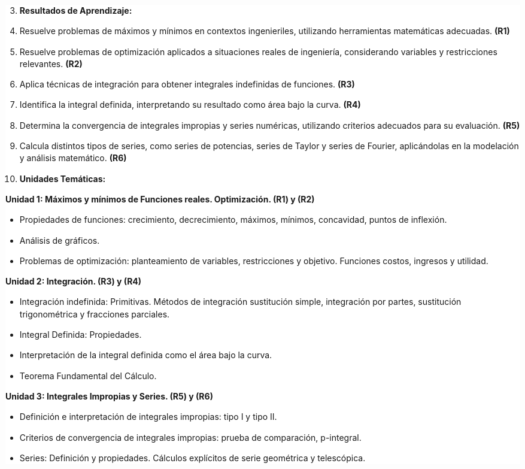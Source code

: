3.  **Resultados de Aprendizaje:**



1.  Resuelve problemas de máximos y mínimos en contextos ingenieriles,
    utilizando herramientas matemáticas adecuadas. **(R1)**

2.  Resuelve problemas de optimización aplicados a situaciones reales de
    ingeniería, considerando variables y restricciones relevantes.
    **(R2)**

3.  Aplica técnicas de integración para obtener integrales indefinidas
    de funciones. **(R3)**

4.  Identifica la integral definida, interpretando su resultado como
    área bajo la curva. **(R4)**

5.  Determina la convergencia de integrales impropias y series
    numéricas, utilizando criterios adecuados para su evaluación.
    **(R5)**

6.  Calcula distintos tipos de series, como series de potencias, series
    de Taylor y series de Fourier, aplicándolas en la modelación y
    análisis matemático. **(R6)**



4.  **Unidades Temáticas:**

**Unidad 1: Máximos y mínimos de Funciones reales. Optimización. (R1) y
(R2)**

- Propiedades de funciones: crecimiento, decrecimiento, máximos,
  mínimos, concavidad, puntos de inflexión.

- Análisis de gráficos.

- Problemas de optimización: planteamiento de variables, restricciones y
  objetivo. Funciones costos, ingresos y utilidad.

**Unidad 2: Integración. (R3) y (R4)**

- Integración indefinida: Primitivas. Métodos de integración sustitución
  simple, integración por partes, sustitución trigonométrica y
  fracciones parciales.

- Integral Definida: Propiedades. 

- Interpretación de la integral definida como el área bajo la curva.

- Teorema Fundamental del Cálculo. 

**Unidad 3: Integrales Impropias y Series. (R5) y (R6)**

- Definición e interpretación de integrales impropias: tipo I y tipo II.

- Criterios de convergencia de integrales impropias: prueba de
  comparación, p-integral.

- Series: Definición y propiedades. Cálculos explícitos de serie
  geométrica y telescópica.

